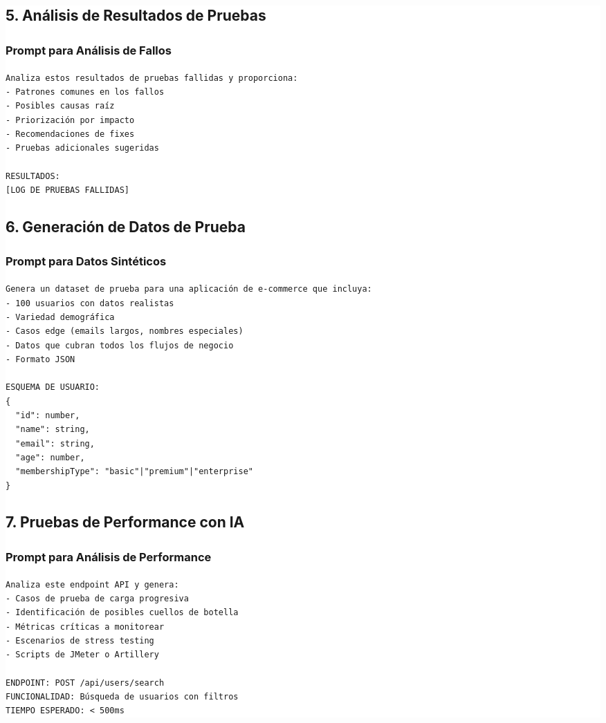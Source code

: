 ## 5. Análisis de Resultados de Pruebas

### Prompt para Análisis de Fallos
```
Analiza estos resultados de pruebas fallidas y proporciona:
- Patrones comunes en los fallos
- Posibles causas raíz
- Priorización por impacto
- Recomendaciones de fixes
- Pruebas adicionales sugeridas

RESULTADOS:
[LOG DE PRUEBAS FALLIDAS]
```

## 6. Generación de Datos de Prueba

### Prompt para Datos Sintéticos
```
Genera un dataset de prueba para una aplicación de e-commerce que incluya:
- 100 usuarios con datos realistas
- Variedad demográfica
- Casos edge (emails largos, nombres especiales)
- Datos que cubran todos los flujos de negocio
- Formato JSON

ESQUEMA DE USUARIO:
{
  "id": number,
  "name": string,
  "email": string,
  "age": number,
  "membershipType": "basic"|"premium"|"enterprise"
}
```

## 7. Pruebas de Performance con IA

### Prompt para Análisis de Performance
```
Analiza este endpoint API y genera:
- Casos de prueba de carga progresiva
- Identificación de posibles cuellos de botella
- Métricas críticas a monitorear
- Escenarios de stress testing
- Scripts de JMeter o Artillery

ENDPOINT: POST /api/users/search
FUNCIONALIDAD: Búsqueda de usuarios con filtros
TIEMPO ESPERADO: < 500ms
```
